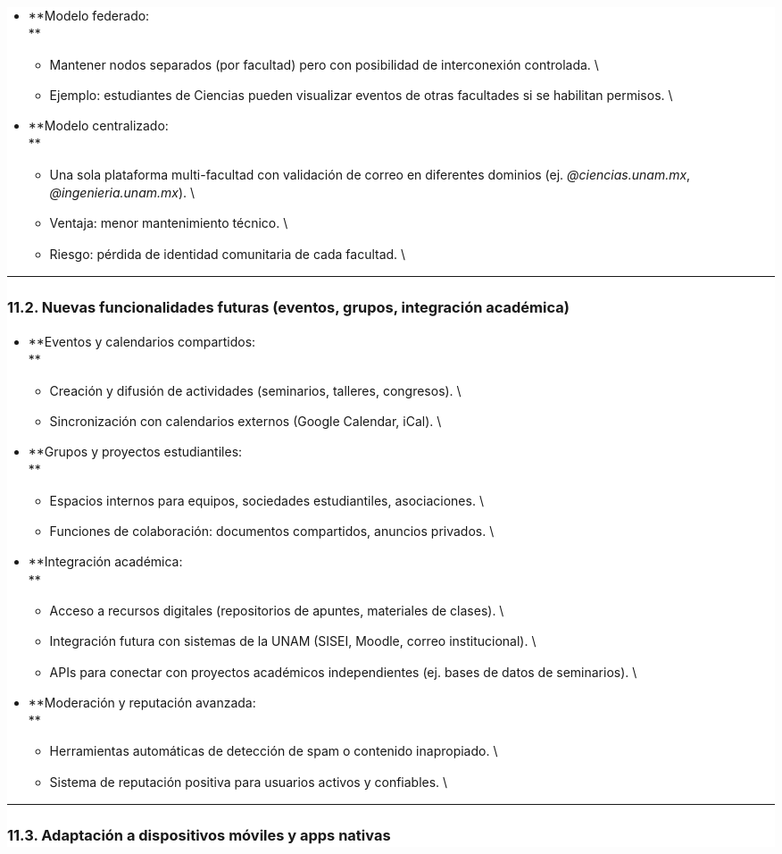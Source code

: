 * **Modelo federado: \
**
    * Mantener nodos separados (por facultad) pero con posibilidad de interconexión controlada. \

    * Ejemplo: estudiantes de Ciencias pueden visualizar eventos de otras facultades si se habilitan permisos. \

* **Modelo centralizado: \
**
    * Una sola plataforma multi-facultad con validación de correo en diferentes dominios (ej. *@ciencias.unam.mx*, *@ingenieria.unam.mx*). \

    * Ventaja: menor mantenimiento técnico. \

    * Riesgo: pérdida de identidad comunitaria de cada facultad. \



---


### **11.2. Nuevas funcionalidades futuras (eventos, grupos, integración académica)**



* **Eventos y calendarios compartidos: \
**
    * Creación y difusión de actividades (seminarios, talleres, congresos). \

    * Sincronización con calendarios externos (Google Calendar, iCal). \

* **Grupos y proyectos estudiantiles: \
**
    * Espacios internos para equipos, sociedades estudiantiles, asociaciones. \

    * Funciones de colaboración: documentos compartidos, anuncios privados. \

* **Integración académica: \
**
    * Acceso a recursos digitales (repositorios de apuntes, materiales de clases). \

    * Integración futura con sistemas de la UNAM (SISEI, Moodle, correo institucional). \

    * APIs para conectar con proyectos académicos independientes (ej. bases de datos de seminarios). \

* **Moderación y reputación avanzada: \
**
    * Herramientas automáticas de detección de spam o contenido inapropiado. \

    * Sistema de reputación positiva para usuarios activos y confiables. \



---


### **11.3. Adaptación a dispositivos móviles y apps nativas**

